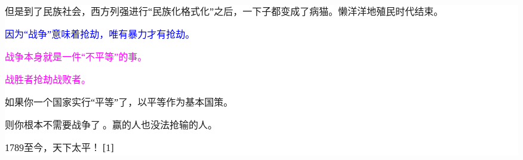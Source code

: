<span style="font-size: 16px;line-height: 24px;font-family: 楷体;">
          但是到了民族社会，西方列强进行“民族化格式化”之后，一下子都变成了病猫。懒洋洋地殖民时代结束。
         </span>
</p>
<p style="white-space: normal;line-height: 24px;">
<span style="font-size: 16px;line-height: 24px;font-family: 楷体;color: blue;">
          因为“战争”意味着抢劫，唯有暴力才有抢劫。
         </span>
</p>
<p style="white-space: normal;line-height: 24px;">
<span style="font-size: 16px;line-height: 24px;font-family: 楷体;">
</span>
</p>
<p style="white-space: normal;line-height: 24px;">
<span style="font-size: 16px;line-height: 24px;font-family: 楷体;color: fuchsia;">
          战争本身就是一件“不平等”的事。
         </span>
</p>
<p style="white-space: normal;line-height: 24px;">
<span style="font-size: 16px;line-height: 24px;font-family: 楷体;color: fuchsia;">
          战胜者抢劫战败者。
         </span>
</p>
<p style="white-space: normal;line-height: 24px;">
<span style="font-size: 16px;line-height: 24px;font-family: 楷体;">
</span>
</p>
<p style="white-space: normal;line-height: 24px;">
<span style="font-size: 16px;line-height: 24px;font-family: 楷体;">
</span>
</p>
<p style="white-space: normal;line-height: 24px;">
<span style="font-size: 16px;line-height: 24px;font-family: 楷体;">
          如果你一个国家实行“平等”了，以平等作为基本国策。
         </span>
</p>
<p style="white-space: normal;line-height: 24px;">
<span style="font-size: 16px;line-height: 24px;font-family: 黑体;">
          则你根本不需要战争了
         </span>
<span style="font-size: 16px;line-height: 24px;font-family: 楷体;">
          。赢的人也没法抢输的人。
         </span>
</p>
<p style="white-space: normal;line-height: 24px;">
<span style="font-size: 16px;line-height: 24px;font-family: 楷体;">
</span>
</p>
<p style="white-space: normal;line-height: 24px;">
<span style="font-size: 16px;line-height: 24px;font-family: 楷体;">
          1789至今，天下太平！
          <span style="line-height: 15px;">
           [1]
          </span>
</span>
</p>
<p style="white-space: normal;line-height: 24px;">
<span style="font-size: 16px;line-height: 24px;font-family: 楷体;">
</span>
</p>
<p style="white-space: normal;line-height: 24px;">
<span style="font-size: 16px;line-height: 24px;font-family: 楷体;">
</span>
</p>